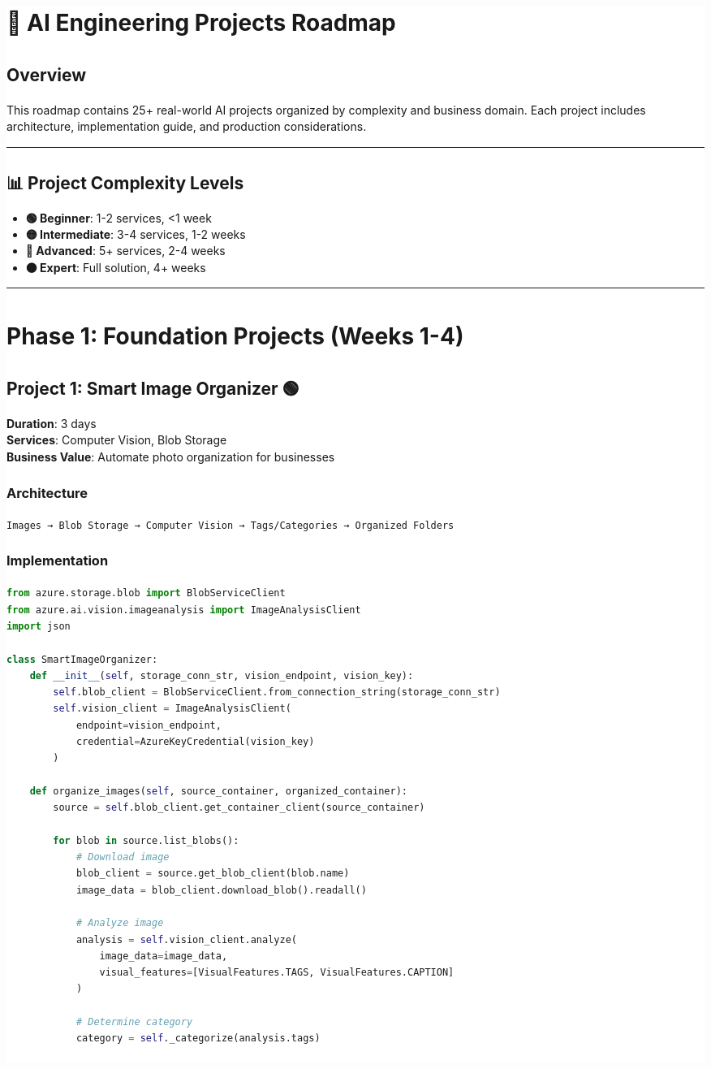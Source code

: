 # 🚀 AI Engineering Projects Roadmap

## Overview
This roadmap contains 25+ real-world AI projects organized by complexity and business domain. Each project includes architecture, implementation guide, and production considerations.

---

## 📊 Project Complexity Levels

- **🟢 Beginner**: 1-2 services, <1 week
- **🟡 Intermediate**: 3-4 services, 1-2 weeks  
- **🔴 Advanced**: 5+ services, 2-4 weeks
- **⚫ Expert**: Full solution, 4+ weeks

---

# Phase 1: Foundation Projects (Weeks 1-4)

## Project 1: Smart Image Organizer 🟢
**Duration**: 3 days  
**Services**: Computer Vision, Blob Storage  
**Business Value**: Automate photo organization for businesses

### Architecture
```
Images → Blob Storage → Computer Vision → Tags/Categories → Organized Folders
```

### Implementation
```python
from azure.storage.blob import BlobServiceClient
from azure.ai.vision.imageanalysis import ImageAnalysisClient
import json

class SmartImageOrganizer:
    def __init__(self, storage_conn_str, vision_endpoint, vision_key):
        self.blob_client = BlobServiceClient.from_connection_string(storage_conn_str)
        self.vision_client = ImageAnalysisClient(
            endpoint=vision_endpoint,
            credential=AzureKeyCredential(vision_key)
        )
        
    def organize_images(self, source_container, organized_container):
        source = self.blob_client.get_container_client(source_container)
        
        for blob in source.list_blobs():
            # Download image
            blob_client = source.get_blob_client(blob.name)
            image_data = blob_client.download_blob().readall()
            
            # Analyze image
            analysis = self.vision_client.analyze(
                image_data=image_data,
                visual_features=[VisualFeatures.TAGS, VisualFeatures.CAPTION]
            )
            
            # Determine category
            category = self._categorize(analysis.tags)
            
```